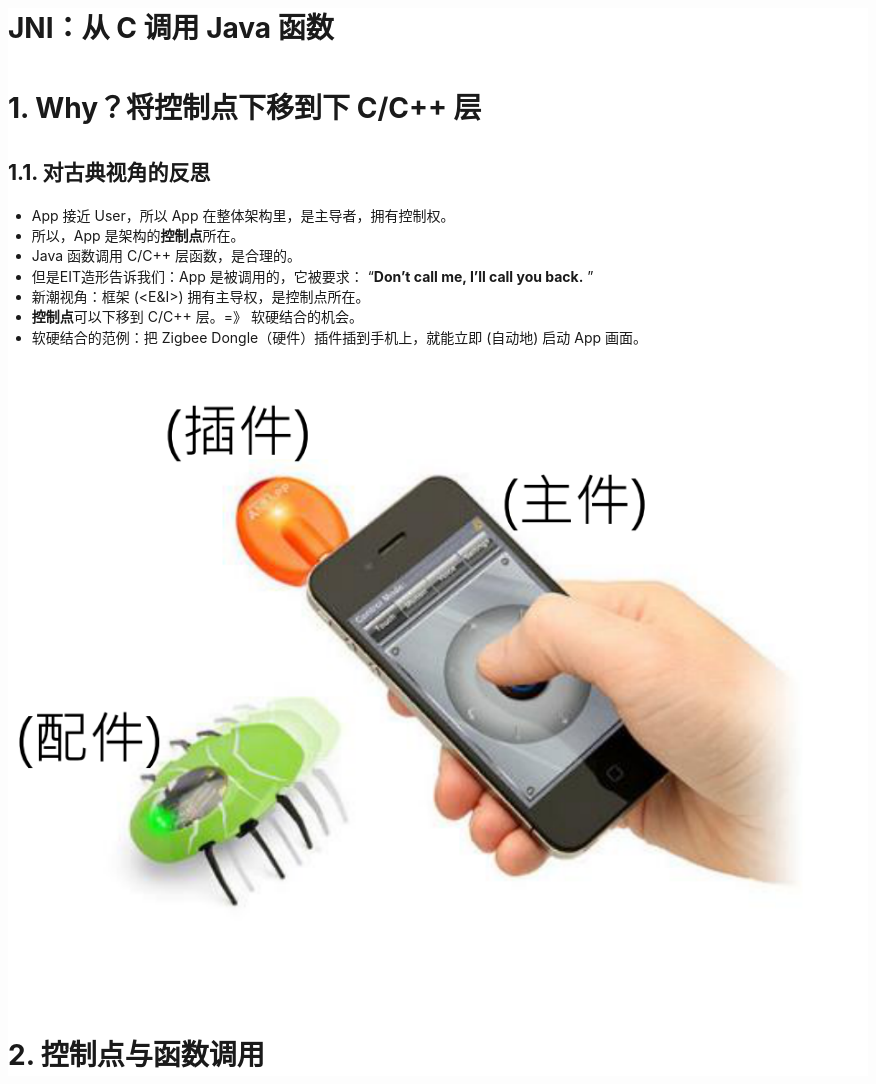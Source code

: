 # JNI：从 C 调用 Java 函数

# 1. Why？将控制点下移到下 C/C++ 层

## 1.1. 对古典视角的反思

* App 接近 User，所以 App 在整体架构里，是主导者，拥有控制权。
* 所以，App 是架构的**控制点**所在。
*  Java 函数调用 C/C++ 层函数，是合理的。
* 但是EIT造形告诉我们：App 是被调用的，它被要求： “**Don’t call me, I’ll call you back.** ”
* 新潮视角：框架 (<E&I>) 拥有主导权，是控制点所在。
* **控制点**可以下移到 C/C++ 层。=》 软硬结合的机会。
* 软硬结合的范例：把 Zigbee Dongle（硬件）插件插到手机上，就能立即 (自动地) 启动 App 画面。

![](image/软硬件.png)

# 2. 控制点与函数调用
